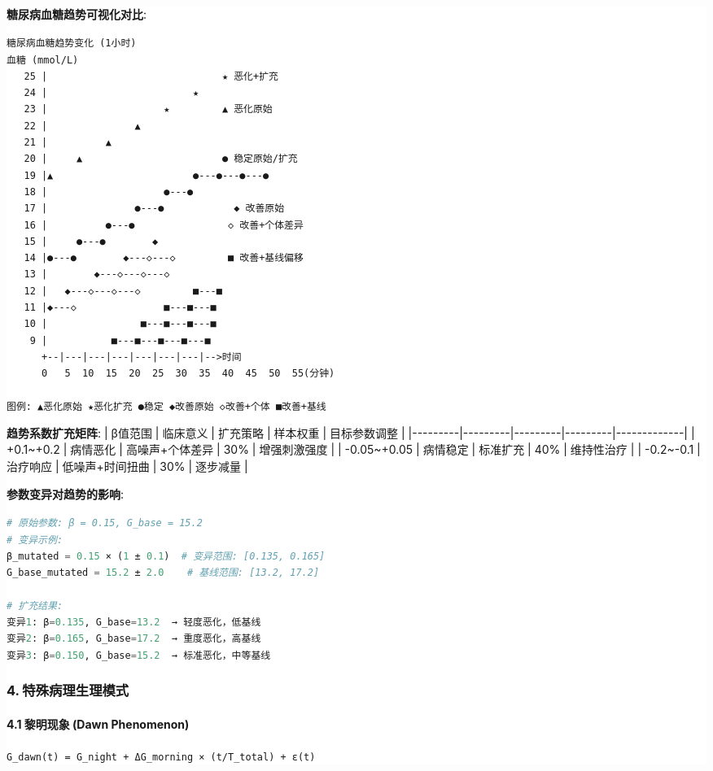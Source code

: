 **糖尿病血糖趋势可视化对比**:
```
糖尿病血糖趋势变化 (1小时)
血糖 (mmol/L)
   25 |                              ★ 恶化+扩充
   24 |                         ★
   23 |                    ★         ▲ 恶化原始
   22 |               ▲         
   21 |          ▲              
   20 |     ▲                        ● 稳定原始/扩充
   19 |▲                        ●---●---●---●
   18 |                    ●---●
   17 |               ●---●            ◆ 改善原始
   16 |          ●---●                ◇ 改善+个体差异
   15 |     ●---●        ◆
   14 |●---●        ◆---◇---◇         ■ 改善+基线偏移
   13 |        ◆---◇---◇---◇    
   12 |   ◆---◇---◇---◇         ■---■
   11 |◆---◇               ■---■---■
   10 |                ■---■---■---■
    9 |           ■---■---■---■---■
      +--|---|---|---|---|---|---|-->时间
      0   5  10  15  20  25  30  35  40  45  50  55(分钟)

图例: ▲恶化原始 ★恶化扩充 ●稳定 ◆改善原始 ◇改善+个体 ■改善+基线
```

**趋势系数扩充矩阵**:
| β值范围 | 临床意义 | 扩充策略 | 样本权重 | 目标参数调整 |
|---------|---------|---------|---------|-------------|
| +0.1~+0.2 | 病情恶化 | 高噪声+个体差异 | 30% | 增强刺激强度 |
| -0.05~+0.05 | 病情稳定 | 标准扩充 | 40% | 维持性治疗 |
| -0.2~-0.1 | 治疗响应 | 低噪声+时间扭曲 | 30% | 逐步减量 |

**参数变异对趋势的影响**:
```python
# 原始参数: β = 0.15, G_base = 15.2
# 变异示例:
β_mutated = 0.15 × (1 ± 0.1)  # 变异范围: [0.135, 0.165]
G_base_mutated = 15.2 ± 2.0    # 基线范围: [13.2, 17.2]

# 扩充结果:
变异1: β=0.135, G_base=13.2  → 轻度恶化，低基线
变异2: β=0.165, G_base=17.2  → 重度恶化，高基线  
变异3: β=0.150, G_base=15.2  → 标准恶化，中等基线
```

### 4. 特殊病理生理模式

#### 4.1 黎明现象 (Dawn Phenomenon)
```
G_dawn(t) = G_night + ΔG_morning × (t/T_total) + ε(t)
```
